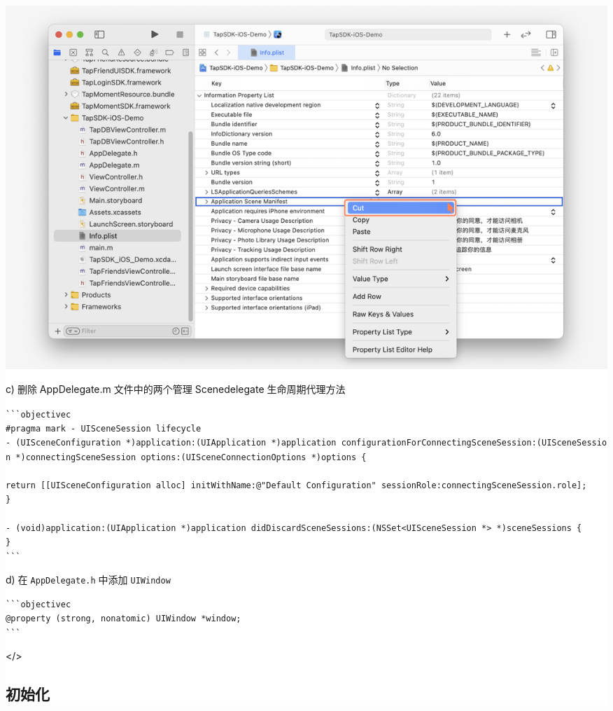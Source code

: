    ![](/img/tap_ios_appmanifest.png)

   c) 删除 AppDelegate.m 文件中的两个管理 Scenedelegate 生命周期代理方法

    ```objectivec
    #pragma mark - UISceneSession lifecycle
    - (UISceneConfiguration *)application:(UIApplication *)application configurationForConnectingSceneSession:(UISceneSession *)connectingSceneSession options:(UISceneConnectionOptions *)options {
    
    return [[UISceneConfiguration alloc] initWithName:@"Default Configuration" sessionRole:connectingSceneSession.role];
    }

    - (void)application:(UIApplication *)application didDiscardSceneSessions:(NSSet<UISceneSession *> *)sceneSessions {
    }
    ```

   d) 在 `AppDelegate.h` 中添加 `UIWindow`

    ```objectivec
    @property (strong, nonatomic) UIWindow *window;
    ```


</>
</MultiLang>

## 初始化
